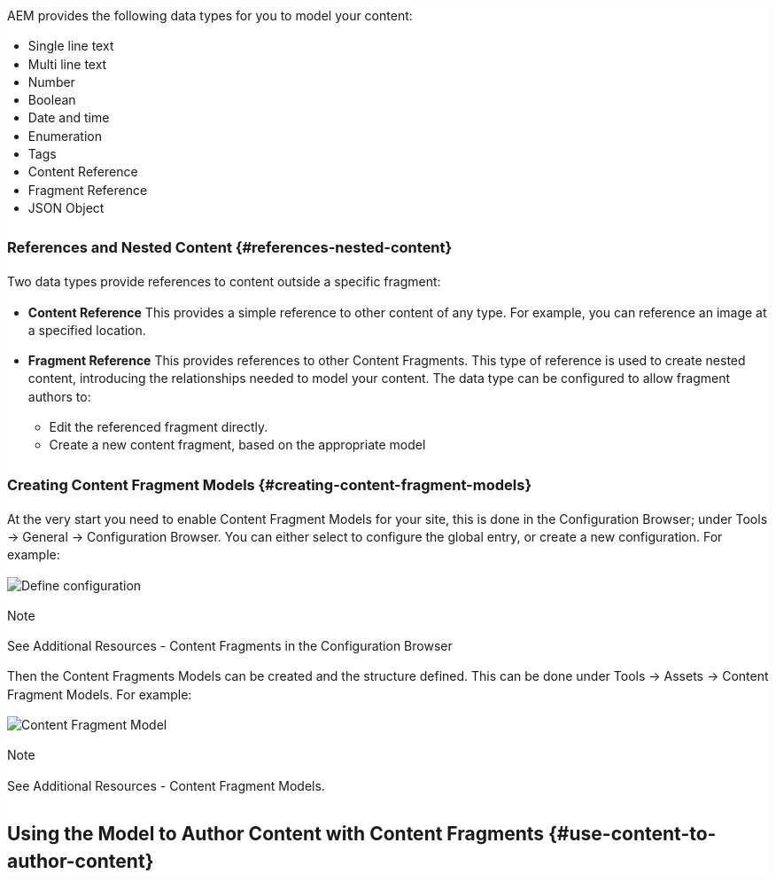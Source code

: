 AEM provides the following data types for you to model your content:

* Single line text
* Multi line text
* Number
* Boolean
* Date and time
* Enumeration
* Tags
* Content Reference
* Fragment Reference
* JSON Object

### References and Nested Content {#references-nested-content}

Two data types provide references to content outside a specific fragment:

* **Content Reference**
  This provides a simple reference to other content of any type.
  For example, you can reference an image at a specified location.

* **Fragment Reference**
  This provides references to other Content Fragments.
  This type of reference is used to create nested content, introducing the relationships needed to model your content.
  The data type can be configured to allow fragment authors to:
  * Edit the referenced fragment directly.
  * Create a new content fragment, based on the appropriate model

### Creating Content Fragment Models {#creating-content-fragment-models}

At the very start you need to enable Content Fragment Models for your site, this is done in the Configuration Browser; under Tools -> General -> Configuration Browser. You can either select to configure the global entry, or create a new configuration. For example:

![Define configuration](assets/cfm-configuration.png)

>[!NOTE]
>
>See Additional Resources - Content Fragments in the Configuration Browser

Then the Content Fragments Models can be created and the structure defined. This can be done under Tools -> Assets -> Content Fragment Models. For example:

![Content Fragment Model](assets/cfm-model.png)

>[!NOTE]
>
>See Additional Resources - Content Fragment Models.

## Using the Model to Author Content with Content Fragments {#use-content-to-author-content}
